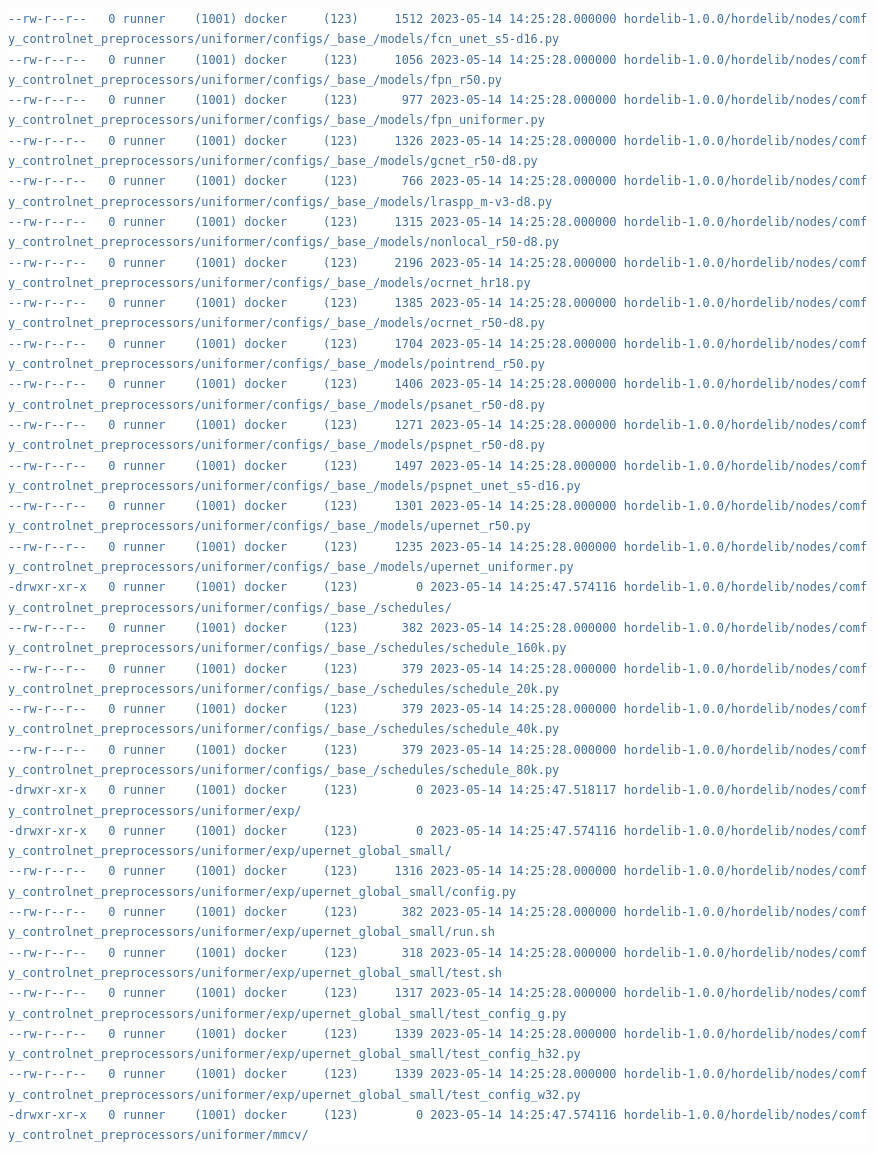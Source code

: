 ```diff
--rw-r--r--   0 runner    (1001) docker     (123)     1512 2023-05-14 14:25:28.000000 hordelib-1.0.0/hordelib/nodes/comfy_controlnet_preprocessors/uniformer/configs/_base_/models/fcn_unet_s5-d16.py
--rw-r--r--   0 runner    (1001) docker     (123)     1056 2023-05-14 14:25:28.000000 hordelib-1.0.0/hordelib/nodes/comfy_controlnet_preprocessors/uniformer/configs/_base_/models/fpn_r50.py
--rw-r--r--   0 runner    (1001) docker     (123)      977 2023-05-14 14:25:28.000000 hordelib-1.0.0/hordelib/nodes/comfy_controlnet_preprocessors/uniformer/configs/_base_/models/fpn_uniformer.py
--rw-r--r--   0 runner    (1001) docker     (123)     1326 2023-05-14 14:25:28.000000 hordelib-1.0.0/hordelib/nodes/comfy_controlnet_preprocessors/uniformer/configs/_base_/models/gcnet_r50-d8.py
--rw-r--r--   0 runner    (1001) docker     (123)      766 2023-05-14 14:25:28.000000 hordelib-1.0.0/hordelib/nodes/comfy_controlnet_preprocessors/uniformer/configs/_base_/models/lraspp_m-v3-d8.py
--rw-r--r--   0 runner    (1001) docker     (123)     1315 2023-05-14 14:25:28.000000 hordelib-1.0.0/hordelib/nodes/comfy_controlnet_preprocessors/uniformer/configs/_base_/models/nonlocal_r50-d8.py
--rw-r--r--   0 runner    (1001) docker     (123)     2196 2023-05-14 14:25:28.000000 hordelib-1.0.0/hordelib/nodes/comfy_controlnet_preprocessors/uniformer/configs/_base_/models/ocrnet_hr18.py
--rw-r--r--   0 runner    (1001) docker     (123)     1385 2023-05-14 14:25:28.000000 hordelib-1.0.0/hordelib/nodes/comfy_controlnet_preprocessors/uniformer/configs/_base_/models/ocrnet_r50-d8.py
--rw-r--r--   0 runner    (1001) docker     (123)     1704 2023-05-14 14:25:28.000000 hordelib-1.0.0/hordelib/nodes/comfy_controlnet_preprocessors/uniformer/configs/_base_/models/pointrend_r50.py
--rw-r--r--   0 runner    (1001) docker     (123)     1406 2023-05-14 14:25:28.000000 hordelib-1.0.0/hordelib/nodes/comfy_controlnet_preprocessors/uniformer/configs/_base_/models/psanet_r50-d8.py
--rw-r--r--   0 runner    (1001) docker     (123)     1271 2023-05-14 14:25:28.000000 hordelib-1.0.0/hordelib/nodes/comfy_controlnet_preprocessors/uniformer/configs/_base_/models/pspnet_r50-d8.py
--rw-r--r--   0 runner    (1001) docker     (123)     1497 2023-05-14 14:25:28.000000 hordelib-1.0.0/hordelib/nodes/comfy_controlnet_preprocessors/uniformer/configs/_base_/models/pspnet_unet_s5-d16.py
--rw-r--r--   0 runner    (1001) docker     (123)     1301 2023-05-14 14:25:28.000000 hordelib-1.0.0/hordelib/nodes/comfy_controlnet_preprocessors/uniformer/configs/_base_/models/upernet_r50.py
--rw-r--r--   0 runner    (1001) docker     (123)     1235 2023-05-14 14:25:28.000000 hordelib-1.0.0/hordelib/nodes/comfy_controlnet_preprocessors/uniformer/configs/_base_/models/upernet_uniformer.py
-drwxr-xr-x   0 runner    (1001) docker     (123)        0 2023-05-14 14:25:47.574116 hordelib-1.0.0/hordelib/nodes/comfy_controlnet_preprocessors/uniformer/configs/_base_/schedules/
--rw-r--r--   0 runner    (1001) docker     (123)      382 2023-05-14 14:25:28.000000 hordelib-1.0.0/hordelib/nodes/comfy_controlnet_preprocessors/uniformer/configs/_base_/schedules/schedule_160k.py
--rw-r--r--   0 runner    (1001) docker     (123)      379 2023-05-14 14:25:28.000000 hordelib-1.0.0/hordelib/nodes/comfy_controlnet_preprocessors/uniformer/configs/_base_/schedules/schedule_20k.py
--rw-r--r--   0 runner    (1001) docker     (123)      379 2023-05-14 14:25:28.000000 hordelib-1.0.0/hordelib/nodes/comfy_controlnet_preprocessors/uniformer/configs/_base_/schedules/schedule_40k.py
--rw-r--r--   0 runner    (1001) docker     (123)      379 2023-05-14 14:25:28.000000 hordelib-1.0.0/hordelib/nodes/comfy_controlnet_preprocessors/uniformer/configs/_base_/schedules/schedule_80k.py
-drwxr-xr-x   0 runner    (1001) docker     (123)        0 2023-05-14 14:25:47.518117 hordelib-1.0.0/hordelib/nodes/comfy_controlnet_preprocessors/uniformer/exp/
-drwxr-xr-x   0 runner    (1001) docker     (123)        0 2023-05-14 14:25:47.574116 hordelib-1.0.0/hordelib/nodes/comfy_controlnet_preprocessors/uniformer/exp/upernet_global_small/
--rw-r--r--   0 runner    (1001) docker     (123)     1316 2023-05-14 14:25:28.000000 hordelib-1.0.0/hordelib/nodes/comfy_controlnet_preprocessors/uniformer/exp/upernet_global_small/config.py
--rw-r--r--   0 runner    (1001) docker     (123)      382 2023-05-14 14:25:28.000000 hordelib-1.0.0/hordelib/nodes/comfy_controlnet_preprocessors/uniformer/exp/upernet_global_small/run.sh
--rw-r--r--   0 runner    (1001) docker     (123)      318 2023-05-14 14:25:28.000000 hordelib-1.0.0/hordelib/nodes/comfy_controlnet_preprocessors/uniformer/exp/upernet_global_small/test.sh
--rw-r--r--   0 runner    (1001) docker     (123)     1317 2023-05-14 14:25:28.000000 hordelib-1.0.0/hordelib/nodes/comfy_controlnet_preprocessors/uniformer/exp/upernet_global_small/test_config_g.py
--rw-r--r--   0 runner    (1001) docker     (123)     1339 2023-05-14 14:25:28.000000 hordelib-1.0.0/hordelib/nodes/comfy_controlnet_preprocessors/uniformer/exp/upernet_global_small/test_config_h32.py
--rw-r--r--   0 runner    (1001) docker     (123)     1339 2023-05-14 14:25:28.000000 hordelib-1.0.0/hordelib/nodes/comfy_controlnet_preprocessors/uniformer/exp/upernet_global_small/test_config_w32.py
-drwxr-xr-x   0 runner    (1001) docker     (123)        0 2023-05-14 14:25:47.574116 hordelib-1.0.0/hordelib/nodes/comfy_controlnet_preprocessors/uniformer/mmcv/
